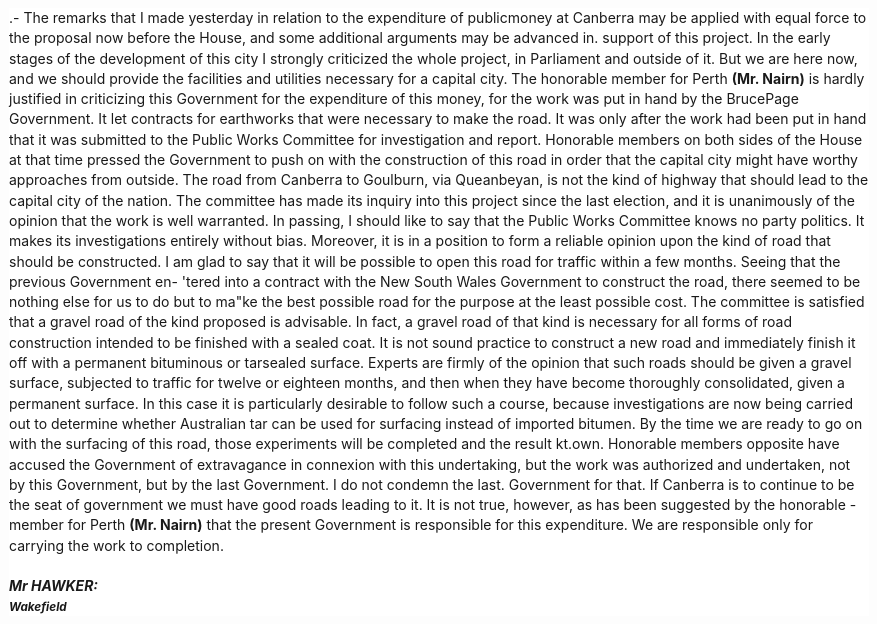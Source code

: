 .- The remarks that I made yesterday in relation to the expenditure of publicmoney at Canberra may be applied with equal force to the proposal now before the House, and some additional arguments may be  advanced in. support of this project. In the early stages of the development of this city I strongly criticized the whole project, in Parliament and outside of it. But we are here now, and we should provide the facilities and utilities necessary for a capital city. The honorable member for Perth  **(Mr. Nairn)**  is hardly justified in criticizing this Government for the expenditure of this money, for the work was put in hand by the BrucePage Government. It let contracts for earthworks that were necessary to make the road. It was only after the work had been put in hand that it was submitted to the Public Works Committee for investigation and report. Honorable members on both sides of the House at that time pressed the Government to push on with the construction of this road in order that the capital city might have worthy approaches from outside. The road from Canberra to Goulburn, via Queanbeyan, is not the kind of highway that should lead to the capital city of the nation. The committee has made its inquiry into this project since the last election, and it is unanimously of the opinion that the work is well warranted. In passing, I should like to say that the Public Works Committee knows no party politics. It makes its investigations entirely without bias. Moreover, it is in a position to form a reliable opinion upon the kind of road that should be constructed. I am glad to say that it will be possible to open this road for traffic within a few months. Seeing that the previous Government en- 'tered into a contract with the New South Wales Government to construct the road, there seemed to be nothing else for us to do but to ma"ke the best possible road for the purpose at the least possible cost. The committee is satisfied that a gravel road of the kind proposed is advisable. In fact, a gravel road of that kind is necessary for all forms of road construction intended to be finished with a sealed coat. It is not sound practice to construct a new road and immediately finish it off with a permanent bituminous or tarsealed surface. Experts are firmly of the opinion that such roads should be given a gravel surface, subjected to traffic for twelve or eighteen months, and then when they have become thoroughly consolidated, given a permanent surface. In this case it is particularly desirable to follow such a course, because investigations are now being carried out to determine whether Australian tar can be used for surfacing instead of imported bitumen. By the time we are ready to go on with the surfacing of this road, those experiments will be completed and the result kt.own. Honorable members opposite have accused the Government of extravagance in connexion with this undertaking, but the work was authorized and undertaken, not by this Government, but by the last Government. I do not condemn the last. Government for that. If Canberra is to continue to be the seat of government we must have good roads leading to it. It is not true, however, as has been suggested by the honorable -member for Perth  **(Mr. Nairn)**  that the present Government is responsible for this expenditure. We are responsible only for carrying the work to completion. 

##### Mr HAWKER:<br><small class="text-muted">Wakefield</small>
